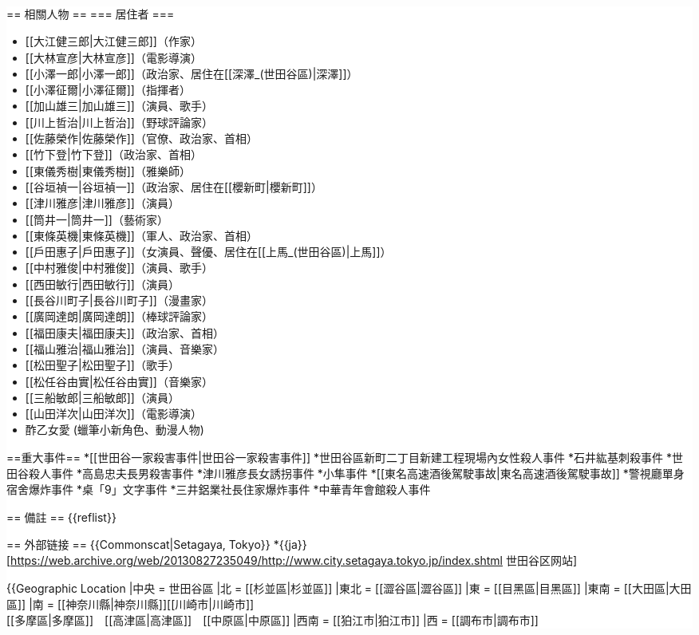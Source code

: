 == 相關人物 ==
=== 居住者 ===
* [[大江健三郎|大江健三郎]]（作家）
* [[大林宣彦|大林宣彦]]（電影導演）
* [[小澤一郎|小澤一郎]]（政治家、居住在[[深澤_(世田谷區)|深澤]]）
* [[小澤征爾|小澤征爾]]（指揮者）
* [[加山雄三|加山雄三]]（演員、歌手）
* [[川上哲治|川上哲治]]（野球評論家）
* [[佐藤榮作|佐藤榮作]]（官僚、政治家、首相）
* [[竹下登|竹下登]]（政治家、首相）
* [[東儀秀樹|東儀秀樹]]（雅樂師）
* [[谷垣禎一|谷垣禎一]]（政治家、居住在[[櫻新町|櫻新町]]）
* [[津川雅彦|津川雅彦]]（演員）
* [[筒井一|筒井一]]（藝術家）
* [[東條英機|東條英機]]（軍人、政治家、首相）
* [[戶田惠子|戶田惠子]]（女演員、聲優、居住在[[上馬_(世田谷區)|上馬]]）
* [[中村雅俊|中村雅俊]]（演員、歌手）
* [[西田敏行|西田敏行]]（演員）
* [[長谷川町子|長谷川町子]]（漫畫家）
* [[廣岡達朗|廣岡達朗]]（棒球評論家）
* [[福田康夫|福田康夫]]（政治家、首相）
* [[福山雅治|福山雅治]]（演員、音樂家）
* [[松田聖子|松田聖子]]（歌手）
* [[松任谷由實|松任谷由實]]（音樂家）
* [[三船敏郎|三船敏郎]]（演員）
* [[山田洋次|山田洋次]]（電影導演）
* 酢乙女愛 (蠟筆小新角色、動漫人物)

==重大事件==
*[[世田谷一家殺害事件|世田谷一家殺害事件]]
*世田谷區新町二丁目新建工程現場內女性殺人事件
*石井紘基刺殺事件
*世田谷殺人事件
*高島忠夫長男殺害事件
*津川雅彦長女誘拐事件
*小隼事件
*[[東名高速酒後駕駛事故|東名高速酒後駕駛事故]]
*警視廳單身宿舍爆炸事件
*桌「9」文字事件
*三井鋁業社長住家爆炸事件
*中華青年會館殺人事件

== 備註 ==
{{reflist}}

== 外部链接 ==
{{Commonscat|Setagaya, Tokyo}}
*{{ja}}[https://web.archive.org/web/20130827235049/http://www.city.setagaya.tokyo.jp/index.shtml 世田谷区网站]

{{Geographic Location
|中央 = 世田谷區
|北 = [[杉並區|杉並區]]
|東北 = [[澀谷區|澀谷區]]
|東 = [[目黑區|目黑區]]
|東南 = [[大田區|大田區]]
|南 = [[神奈川縣|神奈川縣]][[川崎市|川崎市]]<br>[[多摩區|多摩區]]　[[高津區|高津區]]　[[中原區|中原區]]
|西南 = [[狛江市|狛江市]]
|西 = [[調布市|調布市]]